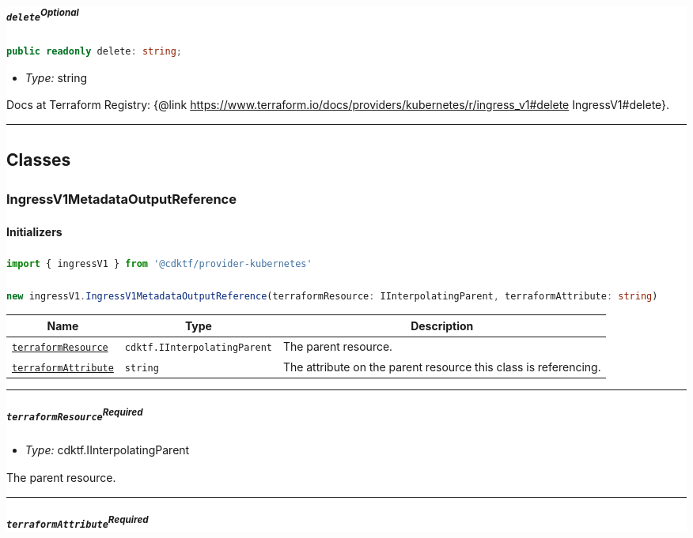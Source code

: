 
##### `delete`<sup>Optional</sup> <a name="delete" id="@cdktf/provider-kubernetes.ingressV1.IngressV1Timeouts.property.delete"></a>

```typescript
public readonly delete: string;
```

- *Type:* string

Docs at Terraform Registry: {@link https://www.terraform.io/docs/providers/kubernetes/r/ingress_v1#delete IngressV1#delete}.

---

## Classes <a name="Classes" id="Classes"></a>

### IngressV1MetadataOutputReference <a name="IngressV1MetadataOutputReference" id="@cdktf/provider-kubernetes.ingressV1.IngressV1MetadataOutputReference"></a>

#### Initializers <a name="Initializers" id="@cdktf/provider-kubernetes.ingressV1.IngressV1MetadataOutputReference.Initializer"></a>

```typescript
import { ingressV1 } from '@cdktf/provider-kubernetes'

new ingressV1.IngressV1MetadataOutputReference(terraformResource: IInterpolatingParent, terraformAttribute: string)
```

| **Name** | **Type** | **Description** |
| --- | --- | --- |
| <code><a href="#@cdktf/provider-kubernetes.ingressV1.IngressV1MetadataOutputReference.Initializer.parameter.terraformResource">terraformResource</a></code> | <code>cdktf.IInterpolatingParent</code> | The parent resource. |
| <code><a href="#@cdktf/provider-kubernetes.ingressV1.IngressV1MetadataOutputReference.Initializer.parameter.terraformAttribute">terraformAttribute</a></code> | <code>string</code> | The attribute on the parent resource this class is referencing. |

---

##### `terraformResource`<sup>Required</sup> <a name="terraformResource" id="@cdktf/provider-kubernetes.ingressV1.IngressV1MetadataOutputReference.Initializer.parameter.terraformResource"></a>

- *Type:* cdktf.IInterpolatingParent

The parent resource.

---

##### `terraformAttribute`<sup>Required</sup> <a name="terraformAttribute" id="@cdktf/provider-kubernetes.ingressV1.IngressV1MetadataOutputReference.Initializer.parameter.terraformAttribute"></a>
